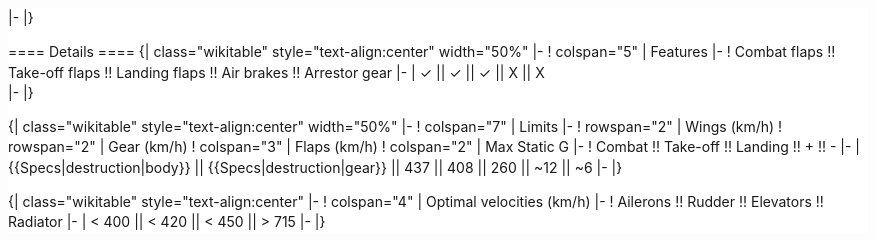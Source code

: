 |-
|}

==== Details ====
{| class="wikitable" style="text-align:center" width="50%"
|-
! colspan="5" | Features
|-
! Combat flaps !! Take-off flaps !! Landing flaps !! Air brakes !! Arrestor gear
|-
| ✓ || ✓ || ✓ || X || X     
|-
|}

{| class="wikitable" style="text-align:center" width="50%"
|-
! colspan="7" | Limits
|-
! rowspan="2" | Wings (km/h)
! rowspan="2" | Gear (km/h)
! colspan="3" | Flaps (km/h)
! colspan="2" | Max Static G
|-
! Combat !! Take-off !! Landing !! + !! -
|-
| {{Specs|destruction|body}} || {{Specs|destruction|gear}} || 437 || 408 || 260 || ~12 || ~6
|-
|}

{| class="wikitable" style="text-align:center"
|-
! colspan="4" | Optimal velocities (km/h)
|-
! Ailerons !! Rudder !! Elevators !! Radiator
|-
| < 400 || < 420 || < 450 || > 715
|-
|}
